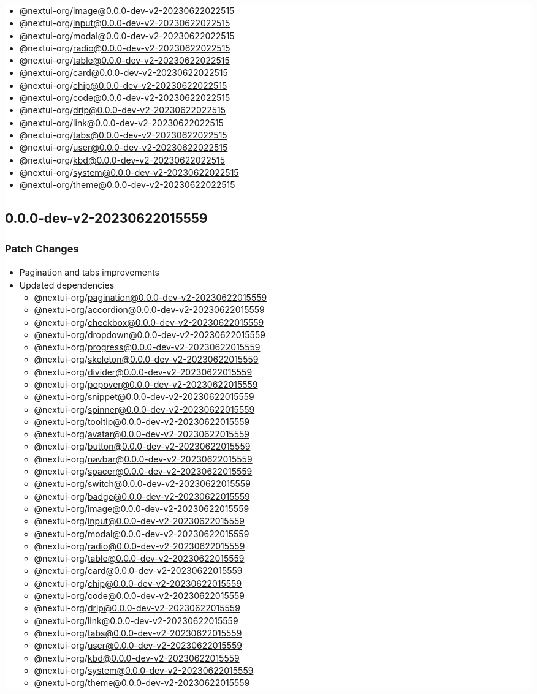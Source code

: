   - @nextui-org/image@0.0.0-dev-v2-20230622022515
  - @nextui-org/input@0.0.0-dev-v2-20230622022515
  - @nextui-org/modal@0.0.0-dev-v2-20230622022515
  - @nextui-org/radio@0.0.0-dev-v2-20230622022515
  - @nextui-org/table@0.0.0-dev-v2-20230622022515
  - @nextui-org/card@0.0.0-dev-v2-20230622022515
  - @nextui-org/chip@0.0.0-dev-v2-20230622022515
  - @nextui-org/code@0.0.0-dev-v2-20230622022515
  - @nextui-org/drip@0.0.0-dev-v2-20230622022515
  - @nextui-org/link@0.0.0-dev-v2-20230622022515
  - @nextui-org/tabs@0.0.0-dev-v2-20230622022515
  - @nextui-org/user@0.0.0-dev-v2-20230622022515
  - @nextui-org/kbd@0.0.0-dev-v2-20230622022515
  - @nextui-org/system@0.0.0-dev-v2-20230622022515
  - @nextui-org/theme@0.0.0-dev-v2-20230622022515

## 0.0.0-dev-v2-20230622015559

### Patch Changes

- Pagination and tabs improvements
- Updated dependencies
  - @nextui-org/pagination@0.0.0-dev-v2-20230622015559
  - @nextui-org/accordion@0.0.0-dev-v2-20230622015559
  - @nextui-org/checkbox@0.0.0-dev-v2-20230622015559
  - @nextui-org/dropdown@0.0.0-dev-v2-20230622015559
  - @nextui-org/progress@0.0.0-dev-v2-20230622015559
  - @nextui-org/skeleton@0.0.0-dev-v2-20230622015559
  - @nextui-org/divider@0.0.0-dev-v2-20230622015559
  - @nextui-org/popover@0.0.0-dev-v2-20230622015559
  - @nextui-org/snippet@0.0.0-dev-v2-20230622015559
  - @nextui-org/spinner@0.0.0-dev-v2-20230622015559
  - @nextui-org/tooltip@0.0.0-dev-v2-20230622015559
  - @nextui-org/avatar@0.0.0-dev-v2-20230622015559
  - @nextui-org/button@0.0.0-dev-v2-20230622015559
  - @nextui-org/navbar@0.0.0-dev-v2-20230622015559
  - @nextui-org/spacer@0.0.0-dev-v2-20230622015559
  - @nextui-org/switch@0.0.0-dev-v2-20230622015559
  - @nextui-org/badge@0.0.0-dev-v2-20230622015559
  - @nextui-org/image@0.0.0-dev-v2-20230622015559
  - @nextui-org/input@0.0.0-dev-v2-20230622015559
  - @nextui-org/modal@0.0.0-dev-v2-20230622015559
  - @nextui-org/radio@0.0.0-dev-v2-20230622015559
  - @nextui-org/table@0.0.0-dev-v2-20230622015559
  - @nextui-org/card@0.0.0-dev-v2-20230622015559
  - @nextui-org/chip@0.0.0-dev-v2-20230622015559
  - @nextui-org/code@0.0.0-dev-v2-20230622015559
  - @nextui-org/drip@0.0.0-dev-v2-20230622015559
  - @nextui-org/link@0.0.0-dev-v2-20230622015559
  - @nextui-org/tabs@0.0.0-dev-v2-20230622015559
  - @nextui-org/user@0.0.0-dev-v2-20230622015559
  - @nextui-org/kbd@0.0.0-dev-v2-20230622015559
  - @nextui-org/system@0.0.0-dev-v2-20230622015559
  - @nextui-org/theme@0.0.0-dev-v2-20230622015559
